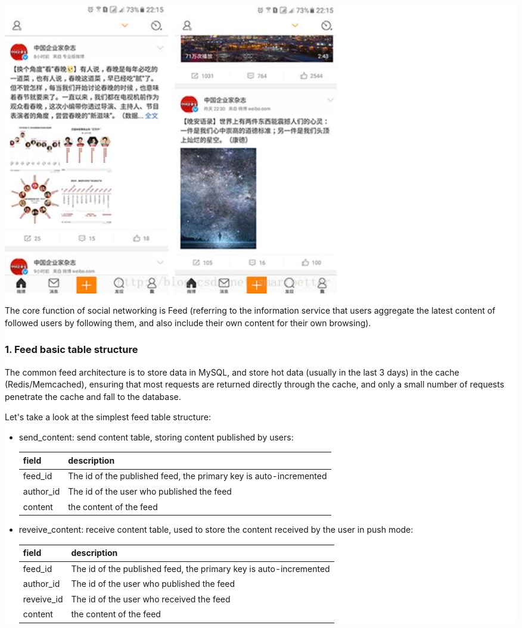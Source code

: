 ![Weibo interface](./assets/2018121511/img-20230408111544.png)

The core function of social networking is Feed (referring to the information service that users aggregate the latest content of followed users by following them, and also include their own content for their own browsing).

### 1. Feed basic table structure

The common feed architecture is to store data in MySQL, and store hot data (usually in the last 3 days) in the cache (Redis/Memcached), ensuring that most requests are returned directly through the cache, and only a small number of requests penetrate the cache and fall to the database.

Let's take a look at the simplest feed table structure:

- send_content: send content table, storing content published by users:

   field | description
   --- | ---
   feed_id | The id of the published feed, the primary key is auto-incremented
   author_id | The id of the user who published the feed
   content | the content of the feed

- reveive_content: receive content table, used to store the content received by the user in push mode:

   field | description
   --- | ---
   feed_id | The id of the published feed, the primary key is auto-incremented
   author_id | The id of the user who published the feed
   reveive_id | The id of the user who received the feed
   content | the content of the feed
